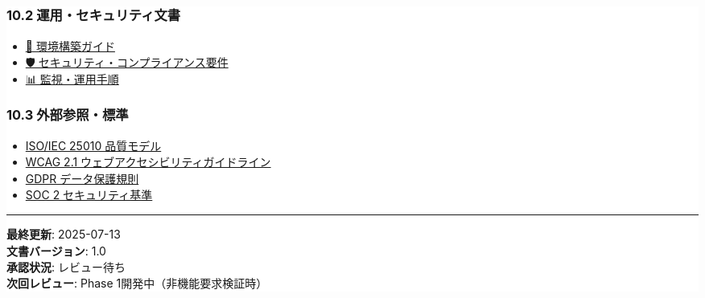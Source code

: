 ### 10.2 運用・セキュリティ文書

- [🔧 環境構築ガイド](./setup-guide.md)
- [🛡️ セキュリティ・コンプライアンス要件](./security-compliance.md)
- [📊 監視・運用手順](./operations-guide.md)

### 10.3 外部参照・標準

- [ISO/IEC 25010 品質モデル](https://www.iso.org/standard/35733.html)
- [WCAG 2.1 ウェブアクセシビリティガイドライン](https://www.w3.org/WAI/WCAG21/quickref/)
- [GDPR データ保護規則](https://gdpr-info.eu/)
- [SOC 2 セキュリティ基準](https://www.aicpa.org/interestareas/frc/assuranceadvisoryservices/aicpasoc2report.html)

---
**最終更新**: 2025-07-13  
**文書バージョン**: 1.0  
**承認状況**: レビュー待ち  
**次回レビュー**: Phase 1開発中（非機能要求検証時）